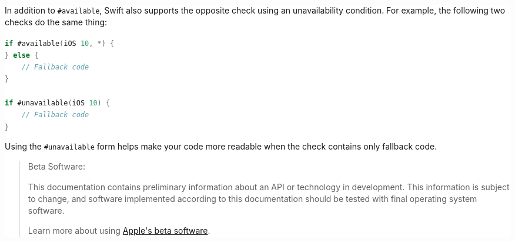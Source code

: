 In addition to `#available`,
Swift also supports the opposite check using an unavailability condition.
For example, the following two checks do the same thing:

```swift
if #available(iOS 10, *) {
} else {
    // Fallback code
}

if #unavailable(iOS 10) {
    // Fallback code
}
```



Using the `#unavailable` form helps make your code more readable
when the check contains only fallback code.



> Beta Software:
>
> This documentation contains preliminary information about an API or technology in development. This information is subject to change, and software implemented according to this documentation should be tested with final operating system software.
>
> Learn more about using [Apple's beta software](https://developer.apple.com/support/beta-software/).


